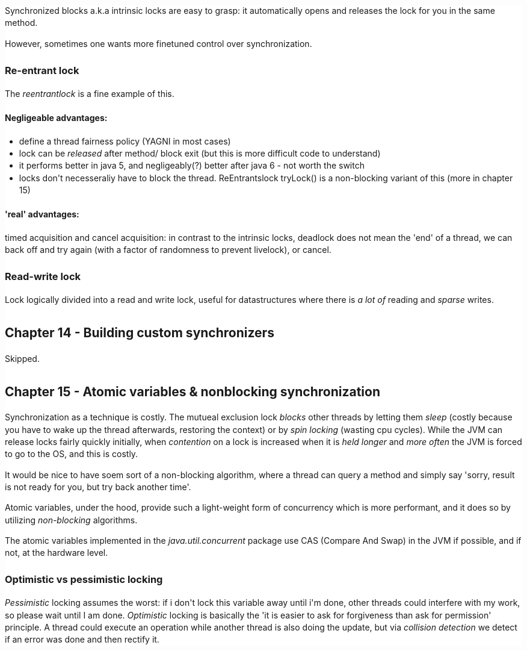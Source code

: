 Synchronized blocks a.k.a intrinsic locks are easy to grasp: it automatically opens and releases the lock for you in the same method.

However, sometimes one wants more finetuned control over synchronization. 

### Re-entrant lock
The _reentrantlock_ is a fine example of this. 

#### Negligeable advantages:

- define a thread fairness policy (YAGNI in most cases)
- lock can be _released_ after method/ block exit (but this is more difficult code to understand)
- it performs better in java 5, and negligeably(?) better after java 6 - not worth the switch
- locks don't necesseraliy have to block the thread. ReEntrantslock tryLock() is a non-blocking variant of this (more in chapter 15)

#### 'real' advantages:

timed acquisition and cancel acquisition: in contrast to the intrinsic locks, deadlock does not mean the 'end' of a thread, we can back off and try again (with a factor of randomness to prevent livelock), or cancel.


### Read-write lock

Lock logically divided into a read and write lock, useful for datastructures where there is _a lot of_ reading and _sparse_ writes.

## Chapter 14 - Building custom synchronizers

Skipped.

## Chapter 15 - Atomic variables & nonblocking synchronization

Synchronization as a technique is costly. The mutueal exclusion lock *blocks* other threads by letting them _sleep_ (costly because you have to wake up the thread afterwards, restoring the context) or by _spin locking_ (wasting cpu cycles). While the JVM can release locks fairly quickly initially, when _contention_ on a lock is increased when it is _held longer_ and _more often_ the JVM is forced to go to the OS, and this is costly.

It would be nice to have soem sort of a non-blocking algorithm, where a thread can query a method and simply say 'sorry, result is not ready for you, but try back another time'.

Atomic variables, under the hood, provide such a light-weight form of concurrency which is more performant, and it does so by utilizing _non-blocking_ algorithms.

The atomic variables implemented in the _java.util.concurrent_ package use CAS (Compare And Swap) in the JVM if possible, and if not, at the hardware level.

### Optimistic vs pessimistic locking

_Pessimistic_ locking assumes the worst: if i don't lock this variable away until i'm done, other threads could interfere with my work, so please wait until I am done.
_Optimistic_ locking is basically the 'it is easier to ask for forgiveness than ask for permission' principle. A thread could execute an operation while another thread is also doing the update, but via _collision detection_ we detect if an error was done and then rectify it. 
